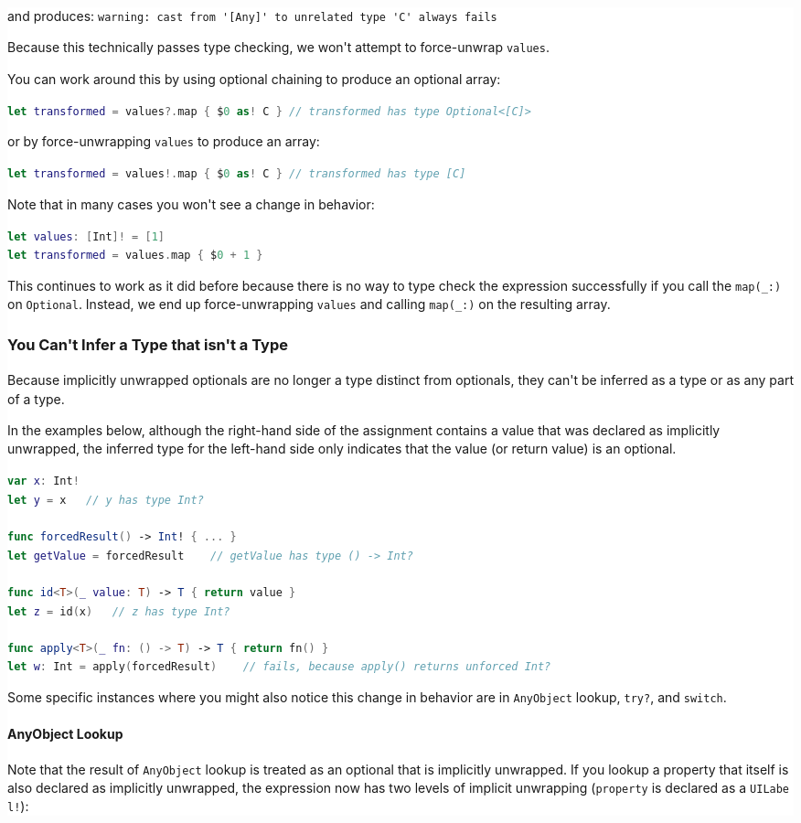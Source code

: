 and produces: `warning: cast from '[Any]' to unrelated type 'C' always fails`

Because this technically passes type checking, we won't attempt to force-unwrap `values`.

You can work around this by using optional chaining to produce an optional array:

~~~swift
let transformed = values?.map { $0 as! C } // transformed has type Optional<[C]>
~~~

or by force-unwrapping `values` to produce an array:

~~~swift
let transformed = values!.map { $0 as! C } // transformed has type [C]
~~~

Note that in many cases you won't see a change in behavior:

~~~swift
let values: [Int]! = [1]
let transformed = values.map { $0 + 1 }
~~~

This continues to work as it did before because there is no way to type check the expression successfully if you call the `map(_:)` on `Optional`. Instead, we end up force-unwrapping `values` and calling `map(_:)` on the resulting array.

### You Can't Infer a Type that isn't a Type

Because implicitly unwrapped optionals are no longer a type distinct from optionals, they can't be inferred as a type or as any part of a type.

In the examples below, although the right-hand side of the assignment contains a value that was declared as implicitly unwrapped, the inferred type for the left-hand side only indicates that the value (or return value) is an optional.

~~~swift
var x: Int!
let y = x   // y has type Int?

func forcedResult() -> Int! { ... }
let getValue = forcedResult    // getValue has type () -> Int?

func id<T>(_ value: T) -> T { return value }
let z = id(x)   // z has type Int?

func apply<T>(_ fn: () -> T) -> T { return fn() }
let w: Int = apply(forcedResult)    // fails, because apply() returns unforced Int?
~~~

Some specific instances where you might also notice this change in behavior are in `AnyObject` lookup, `try?`, and `switch`.

#### AnyObject Lookup

Note that the result of `AnyObject` lookup is treated as an optional that is implicitly unwrapped. If you lookup a property that itself is also declared as implicitly unwrapped, the expression now has two levels of implicit unwrapping (`property` is declared as a `UILabel!`):
